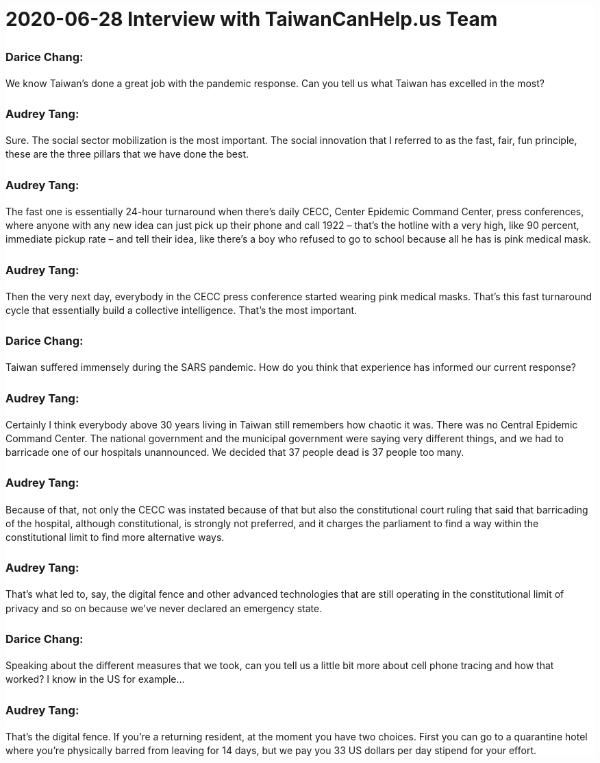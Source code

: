 # 2020-06-28 Interview with TaiwanCanHelp.us Team

### Darice Chang:
We know Taiwan’s done a great job with the pandemic response. Can you tell us what Taiwan has excelled in the most?

### Audrey Tang:
Sure. The social sector mobilization is the most important. The social innovation that I referred to as the fast, fair, fun principle, these are the three pillars that we have done the best.

### Audrey Tang:
The fast one is essentially 24-hour turnaround when there’s daily CECC, Center Epidemic Command Center, press conferences, where anyone with any new idea can just pick up their phone and call 1922 – that’s the hotline with a very high, like 90 percent, immediate pickup rate – and tell their idea, like there’s a boy who refused to go to school because all he has is pink medical mask.

### Audrey Tang:
Then the very next day, everybody in the CECC press conference started wearing pink medical masks. That’s this fast turnaround cycle that essentially build a collective intelligence. That’s the most important.

### Darice Chang:
Taiwan suffered immensely during the SARS pandemic. How do you think that experience has informed our current response?

### Audrey Tang:
Certainly I think everybody above 30 years living in Taiwan still remembers how chaotic it was. There was no Central Epidemic Command Center. The national government and the municipal government were saying very different things, and we had to barricade one of our hospitals unannounced. We decided that 37 people dead is 37 people too many.

### Audrey Tang:
Because of that, not only the CECC was instated because of that but also the constitutional court ruling that said that barricading of the hospital, although constitutional, is strongly not preferred, and it charges the parliament to find a way within the constitutional limit to find more alternative ways.

### Audrey Tang:
That’s what led to, say, the digital fence and other advanced technologies that are still operating in the constitutional limit of privacy and so on because we’ve never declared an emergency state.

### Darice Chang:
Speaking about the different measures that we took, can you tell us a little bit more about cell phone tracing and how that worked? I know in the US for example…

### Audrey Tang:
That’s the digital fence. If you’re a returning resident, at the moment you have two choices. First you can go to a quarantine hotel where you’re physically barred from leaving for 14 days, but we pay you 33 US dollars per day stipend for your effort.
